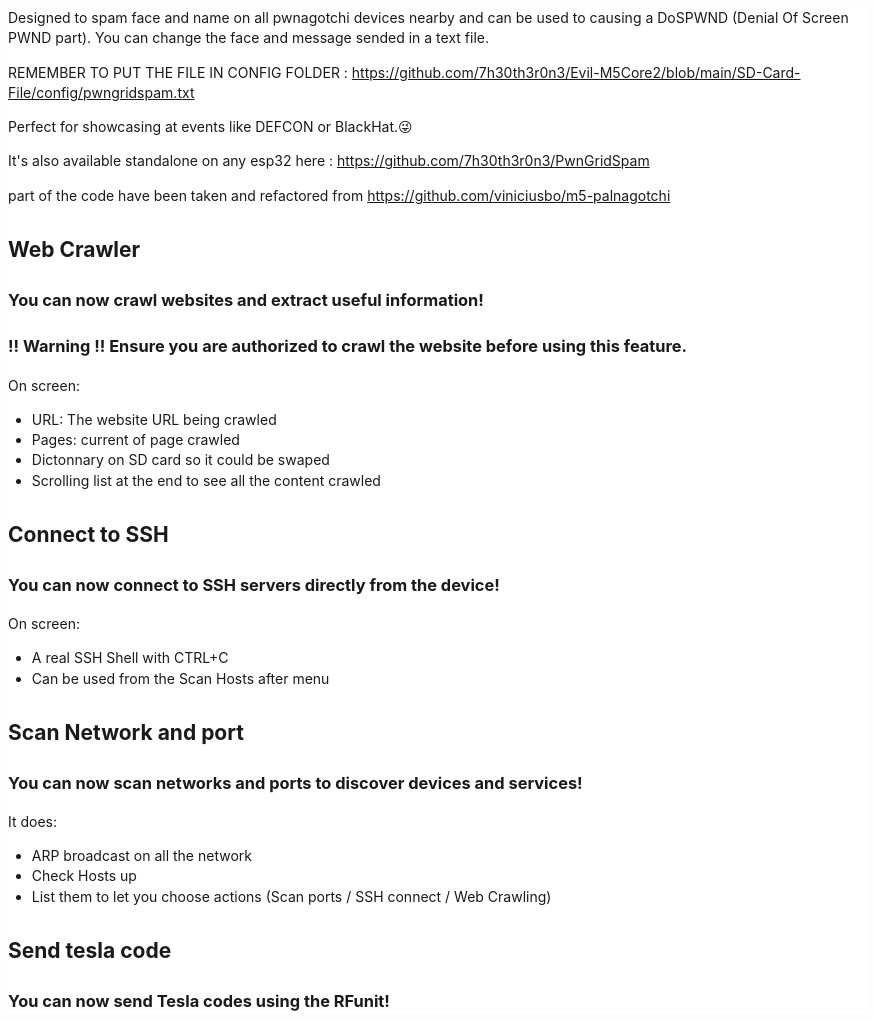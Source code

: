 Designed to spam face and name on all pwnagotchi devices nearby and can be used to causing a DoSPWND (Denial Of Screen PWND part).
You can change the face and message sended in a text file. 

REMEMBER TO PUT THE FILE IN CONFIG FOLDER : https://github.com/7h30th3r0n3/Evil-M5Core2/blob/main/SD-Card-File/config/pwngridspam.txt

Perfect for showcasing at events like DEFCON or BlackHat.😜

It's also available standalone on any esp32 here : https://github.com/7h30th3r0n3/PwnGridSpam


part of the code have been taken and refactored from https://github.com/viniciusbo/m5-palnagotchi


## Web Crawler 
### You can now crawl websites and extract useful information!

### !! Warning !! Ensure you are authorized to crawl the website before using this feature.

On screen:
- URL: The website URL being crawled
- Pages: current of page crawled
- Dictonnary on SD card so it could be swaped
- Scrolling list at the end to see all the content crawled



## Connect to SSH 
### You can now connect to SSH servers directly from the device!

On screen:
- A real SSH Shell with CTRL+C
- Can be used from the Scan Hosts after menu



## Scan Network and port 
### You can now scan networks and ports to discover devices and services!


It does:
- ARP broadcast on all the network 
- Check Hosts up
- List them to let you choose actions (Scan ports / SSH connect / Web Crawling)


##  Send tesla code
### You can now send Tesla codes using the RFunit!
